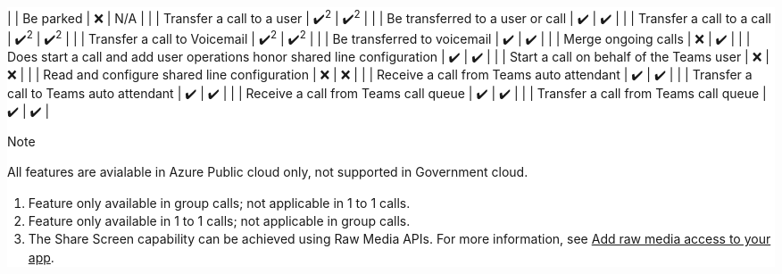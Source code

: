| | Be parked |  ❌  | N/A |
| | Transfer a call to a user |  ✔️<sup>2</sup> | ✔️<sup>2</sup> |
| | Be transferred to a user or call   | ✔️ | ✔️ |
| | Transfer a call to a call  | ✔️<sup>2</sup>  | ✔️<sup>2</sup> |
| | Transfer a call to Voicemail  | ✔️<sup>2</sup>  | ✔️<sup>2</sup> |
| | Be transferred to voicemail | ✔️ | ✔️ |
| | Merge ongoing calls |  ❌ | ✔️ |
| | Does start a call and add user operations honor shared line configuration | ✔️ | ✔️ |
| | Start a call on behalf of the Teams user  |  ❌ | ❌ |
| | Read and configure shared line configuration   |  ❌ | ❌ |
| | Receive a call from Teams auto attendant  | ✔️ | ✔️ |
| | Transfer a call to Teams auto attendant | ✔️ | ✔️ |
| | Receive a call from Teams call queue | ✔️ | ✔️ |
| | Transfer a call from Teams call queue   | ✔️ | ✔️ |

> [!NOTE]
> All features are avialable in Azure Public cloud only, not supported in Government cloud.

1. Feature only available in group calls; not applicable in 1 to 1 calls.
2. Feature only available in 1 to 1 calls; not applicable in group calls.
3. The Share Screen capability can be achieved using Raw Media APIs. For more information, see [Add raw media access to your app](../../../quickstarts/voice-video-calling/get-started-raw-media-access.md).